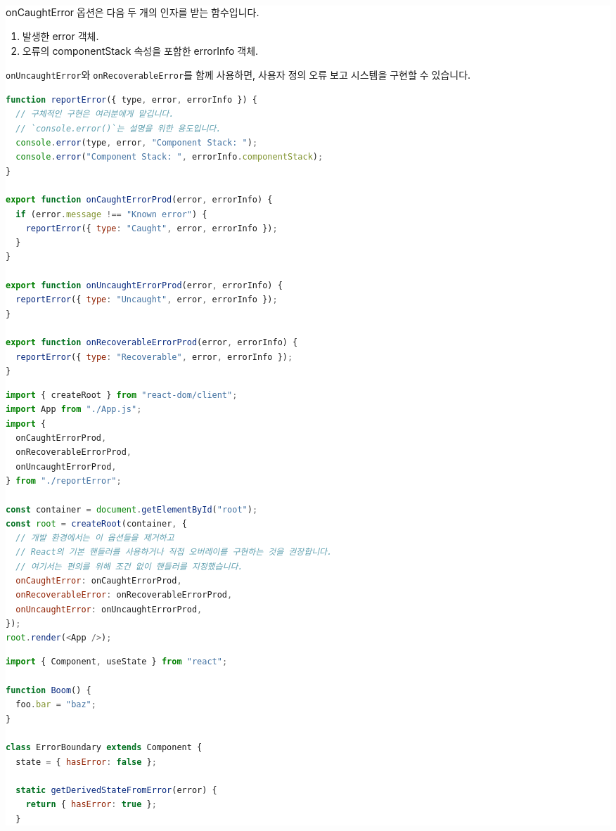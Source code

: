 <CodeStep step={1}>onCaughtError</CodeStep> 옵션은 다음 두 개의 인자를 받는 함수입니다.

1. 발생한 <CodeStep step={2}>error</CodeStep> 객체.
2. 오류의 <CodeStep step={4}>componentStack</CodeStep> 속성을 포함한 <CodeStep step={3}>errorInfo</CodeStep> 객체.

`onUncaughtError`와 `onRecoverableError`를 함께 사용하면, 사용자 정의 오류 보고 시스템을 구현할 수 있습니다.

<Sandpack>

```js src/reportError.js
function reportError({ type, error, errorInfo }) {
  // 구체적인 구현은 여러분에게 맡깁니다.
  // `console.error()`는 설명을 위한 용도입니다.
  console.error(type, error, "Component Stack: ");
  console.error("Component Stack: ", errorInfo.componentStack);
}

export function onCaughtErrorProd(error, errorInfo) {
  if (error.message !== "Known error") {
    reportError({ type: "Caught", error, errorInfo });
  }
}

export function onUncaughtErrorProd(error, errorInfo) {
  reportError({ type: "Uncaught", error, errorInfo });
}

export function onRecoverableErrorProd(error, errorInfo) {
  reportError({ type: "Recoverable", error, errorInfo });
}
```

```js src/index.js active
import { createRoot } from "react-dom/client";
import App from "./App.js";
import {
  onCaughtErrorProd,
  onRecoverableErrorProd,
  onUncaughtErrorProd,
} from "./reportError";

const container = document.getElementById("root");
const root = createRoot(container, {
  // 개발 환경에서는 이 옵션들을 제거하고
  // React의 기본 핸들러를 사용하거나 직접 오버레이를 구현하는 것을 권장합니다.
  // 여기서는 편의를 위해 조건 없이 핸들러를 지정했습니다.
  onCaughtError: onCaughtErrorProd,
  onRecoverableError: onRecoverableErrorProd,
  onUncaughtError: onUncaughtErrorProd,
});
root.render(<App />);
```

```js src/App.js
import { Component, useState } from "react";

function Boom() {
  foo.bar = "baz";
}

class ErrorBoundary extends Component {
  state = { hasError: false };

  static getDerivedStateFromError(error) {
    return { hasError: true };
  }
```
